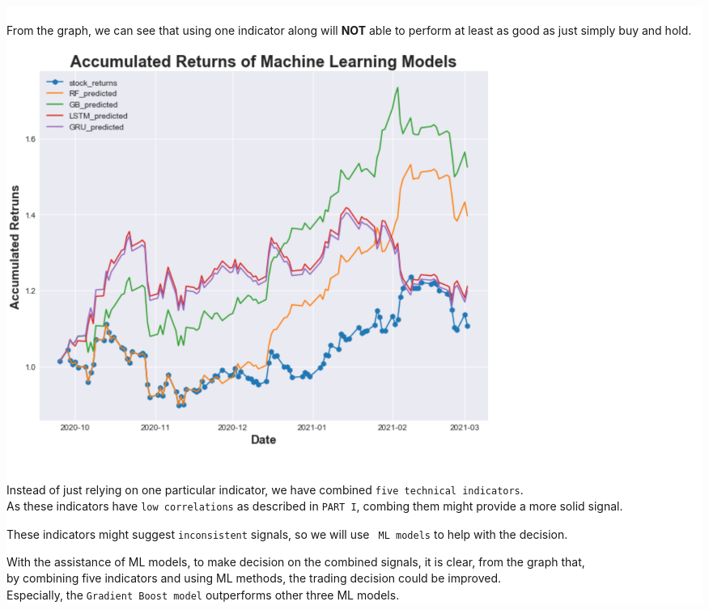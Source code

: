 <br>From the graph, we can see that using one indicator along will **NOT** able to perform at least as good as just simply buy and hold.    

<img src="Resources/EBAY_ML_accumulated_return.PNG" alt="drawing" width="600"/>       

<br>Instead of just relying on one particular indicator, we have combined `five technical indicators`.
<br>As these indicators have `low correlations` as described in `PART I`, combing them might provide a more solid signal.

These indicators might suggest `inconsistent` signals, so we will use ` ML models` to help with the decision.

With the assistance of ML models, to make decision on the combined signals, it is clear, from the graph that, 
<br> by combining five indicators and using ML methods, the trading decision could be improved.
<br> Especially, the `Gradient Boost model` outperforms other three ML models.

